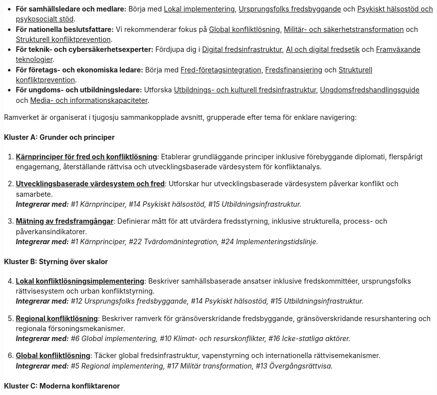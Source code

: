 - **För samhällsledare och medlare:** Börja med [Lokal implementering](#local-implementation), [Ursprungsfolks fredsbyggande](#indigenous-integration) och [Psykiskt hälsostöd och psykosocialt stöd](#mental-health).
- **För nationella beslutsfattare:** Vi rekommenderar fokus på [Global konfliktlösning](#global-implementation), [Militär- och säkerhetstransformation](#military-transformation) och [Strukturell konfliktprevention](#structural-prevention).
- **För teknik- och cybersäkerhetsexperter:** Fördjupa dig i [Digital fredsinfrastruktur](#digital-infrastructure), [AI och digital fredsetik](#ai-ethics) och [Framväxande teknologier](#emerging-technologies).
- **För företags- och ekonomiska ledare:** Börja med [Fred-företagsintegration](#peace-business-integration), [Fredsfinansiering](#peace-financing) och [Strukturell konfliktprevention](#structural-prevention).
- **För ungdoms- och utbildningsledare:** Utforska [Utbildnings- och kulturell fredsinfrastruktur](#educational-cultural-infrastructure), [Ungdomsfredshandlingsguide](/frameworks/tools/peace/youth-peace-action-guide-en.pdf) och [Media- och informationskapaciteter](#media-information).

Ramverket är organiserat i tjugosju sammankopplade avsnitt, grupperade efter tema för enklare navigering:

#### **Kluster A: Grunder och principer**

1. **[Kärnprinciper för fred och konfliktlösning](/frameworks/docs/implementation/peace#core-principles)**: Etablerar grundläggande principer inklusive förebyggande diplomati, flerspårigt engagemang, återställande rättvisa och utvecklingsbaserade värdesystem för konfliktanalys.

2. **[Utvecklingsbaserade värdesystem och fred](/frameworks/docs/implementation/peace#developmental-value-systems)**: Utforskar hur utvecklingsbaserade värdesystem påverkar konflikt och samarbete.  
***Integrerar med:*** *#1 Kärnprinciper, #14 Psykiskt hälsostöd, #15 Utbildningsinfrastruktur.*

3. **[Mätning av fredsframgångar](/frameworks/docs/implementation/peace#measuring-success)**: Definierar mått för att utvärdera fredsstyrning, inklusive strukturella, process- och påverkansindikatorer.  
***Integrerar med:*** *#1 Kärnprinciper, #22 Tvärdomänintegration, #24 Implementeringstidslinje.*

#### **Kluster B: Styrning över skalor**

4. **[Lokal konfliktlösningsimplementering](/frameworks/docs/implementation/peace#local-implementation)**: <a id="local-implementation"></a>Beskriver samhällsbaserade ansatser inklusive fredskommittéer, ursprungsfolks rättvisesystem och urban konfliktstyrning.  
***Integrerar med:*** *#12 Ursprungsfolks fredsbyggande, #14 Psykiskt hälsostöd, #15 Utbildningsinfrastruktur.*

5. **[Regional konfliktlösning](/frameworks/docs/implementation/peace#regional-implementation)**: Beskriver ramverk för gränsöverskridande fredsbyggande, gränsöverskridande resurshantering och regionala försoningsmekanismer.  
***Integrerar med:*** *#6 Global implementering, #10 Klimat- och resurskonflikter, #16 Icke-statliga aktörer.*

6. **[Global konfliktlösning](/frameworks/docs/implementation/peace#global-implementation)**: <a id="global-implementation"></a>Täcker global fredsinfrastruktur, vapenstyrning och internationella rättvisemekanismer.  
***Integrerar med:*** *#5 Regional implementering, #17 Militär transformation, #13 Övergångsrättvisa.*

#### **Kluster C: Moderna konfliktarenor**
